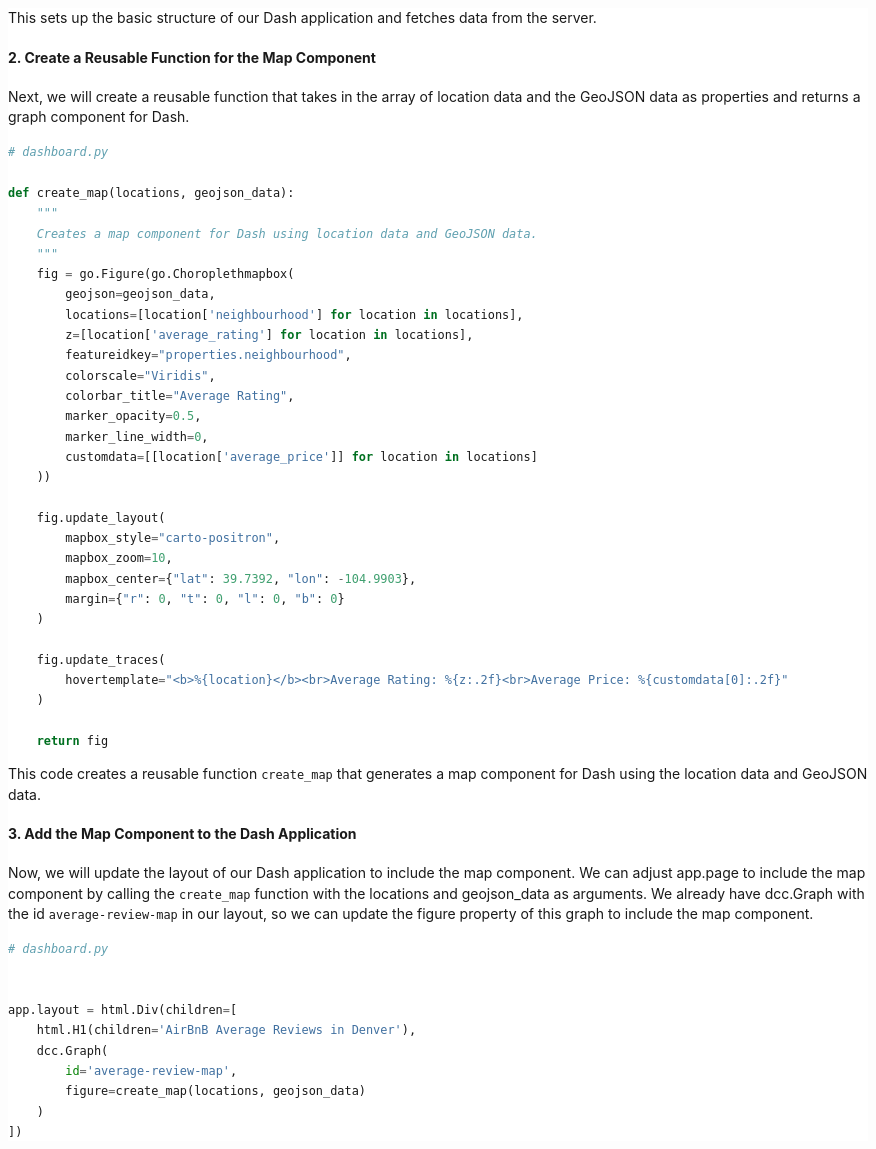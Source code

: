 This sets up the basic structure of our Dash application and fetches data from the server.

#### 2. Create a Reusable Function for the Map Component

Next, we will create a reusable function that takes in the array of location data and the GeoJSON data as properties and returns a graph component for Dash.

```python
# dashboard.py

def create_map(locations, geojson_data):
    """
    Creates a map component for Dash using location data and GeoJSON data.
    """
    fig = go.Figure(go.Choroplethmapbox(
        geojson=geojson_data,
        locations=[location['neighbourhood'] for location in locations],
        z=[location['average_rating'] for location in locations],
        featureidkey="properties.neighbourhood",
        colorscale="Viridis",
        colorbar_title="Average Rating",
        marker_opacity=0.5,
        marker_line_width=0,
        customdata=[[location['average_price']] for location in locations]
    ))

    fig.update_layout(
        mapbox_style="carto-positron",
        mapbox_zoom=10,
        mapbox_center={"lat": 39.7392, "lon": -104.9903},
        margin={"r": 0, "t": 0, "l": 0, "b": 0}
    )

    fig.update_traces(
        hovertemplate="<b>%{location}</b><br>Average Rating: %{z:.2f}<br>Average Price: %{customdata[0]:.2f}"
    )

    return fig
```

This code creates a reusable function `create_map` that generates a map component for Dash using the location data and GeoJSON data.

#### 3. Add the Map Component to the Dash Application

Now, we will update the layout of our Dash application to include the map component. We can adjust app.page to include the map component by calling the `create_map` function with the locations and geojson_data as arguments. We already have dcc.Graph with the id `average-review-map` in our layout, so we can update the figure property of this graph to include the map component.

```python
# dashboard.py


app.layout = html.Div(children=[
    html.H1(children='AirBnB Average Reviews in Denver'),
    dcc.Graph(
        id='average-review-map',
        figure=create_map(locations, geojson_data)
    )
])

```
